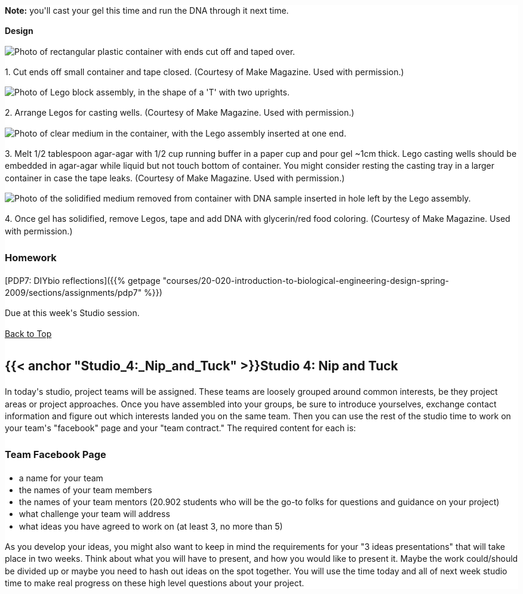 **Note:** you'll cast your gel this time and run the DNA through it next time.

**Design**

![Photo of rectangular plastic container with ends cut off and taped over.](GETPAGESHORTCODESTARTcourses/20-020-introduction-to-biological-engineering-design-spring-2009/sections/lecture-and-studio-notes/_index.mdGETPAGESHORTCODEEND/Lego1.jpg)

1\. Cut ends off small container and tape closed. (Courtesy of Make Magazine. Used with permission.)

![Photo of Lego block assembly, in the shape of a 'T' with two uprights.](/courses/biological-engineering/20-020-introduction-to-biological-engineering-design-spring-2009/lecture-and-studio-notes/Lego2.jpg)

2\. Arrange Legos for casting wells. (Courtesy of Make Magazine. Used with permission.)

![Photo of clear medium in the container, with the Lego assembly inserted at one end.](/courses/biological-engineering/20-020-introduction-to-biological-engineering-design-spring-2009/lecture-and-studio-notes/Lego3.jpg)

3\. Melt 1/2 tablespoon agar-agar with 1/2 cup running buffer in a paper cup and pour gel ~1cm thick. Lego casting wells should be embedded in agar-agar while liquid but not touch bottom of container. You might consider resting the casting tray in a larger container in case the tape leaks. (Courtesy of Make Magazine. Used with permission.)

![Photo of the solidified medium removed from container with DNA sample inserted in hole left by the Lego assembly.](/courses/biological-engineering/20-020-introduction-to-biological-engineering-design-spring-2009/lecture-and-studio-notes/Lego4.jpg)

4\. Once gel has solidified, remove Legos, tape and add DNA with glycerin/red food coloring. (Courtesy of Make Magazine. Used with permission.)

### Homework

[PDP7: DIYbio reflections]({{% getpage "courses/20-020-introduction-to-biological-engineering-design-spring-2009/sections/assignments/pdp7" %}})

Due at this week's Studio session.

[Back to Top](#Top)

{{< anchor "Studio_4:_Nip_and_Tuck" >}}Studio 4: Nip and Tuck
-------------------------------------------------------------

In today's studio, project teams will be assigned. These teams are loosely grouped around common interests, be they project areas or project approaches. Once you have assembled into your groups, be sure to introduce yourselves, exchange contact information and figure out which interests landed you on the same team. Then you can use the rest of the studio time to work on your team's "facebook" page and your "team contract." The required content for each is:

### Team Facebook Page

*   a name for your team
*   the names of your team members
*   the names of your team mentors (20.902 students who will be the go-to folks for questions and guidance on your project)
*   what challenge your team will address
*   what ideas you have agreed to work on (at least 3, no more than 5)

As you develop your ideas, you might also want to keep in mind the requirements for your "3 ideas presentations" that will take place in two weeks. Think about what you will have to present, and how you would like to present it. Maybe the work could/should be divided up or maybe you need to hash out ideas on the spot together. You will use the time today and all of next week studio time to make real progress on these high level questions about your project.
